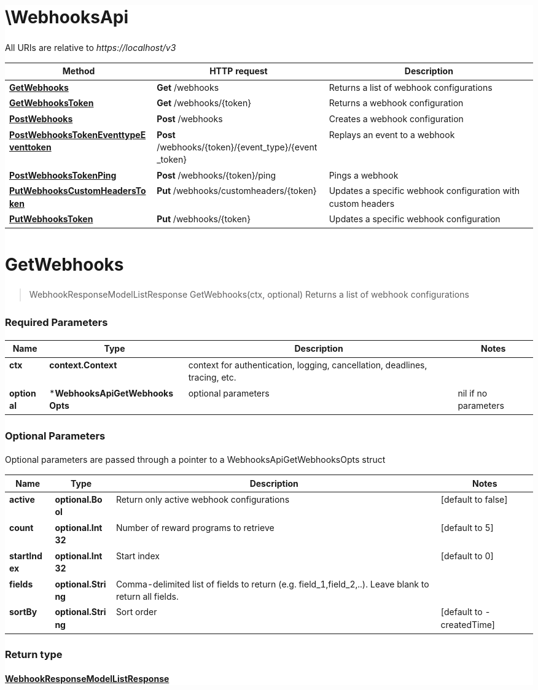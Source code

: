 # \WebhooksApi

All URIs are relative to *https://localhost/v3*

Method | HTTP request | Description
------------- | ------------- | -------------
[**GetWebhooks**](WebhooksApi.md#GetWebhooks) | **Get** /webhooks | Returns a list of webhook configurations
[**GetWebhooksToken**](WebhooksApi.md#GetWebhooksToken) | **Get** /webhooks/{token} | Returns a webhook configuration
[**PostWebhooks**](WebhooksApi.md#PostWebhooks) | **Post** /webhooks | Creates a webhook configuration
[**PostWebhooksTokenEventtypeEventtoken**](WebhooksApi.md#PostWebhooksTokenEventtypeEventtoken) | **Post** /webhooks/{token}/{event_type}/{event_token} | Replays an event to a webhook
[**PostWebhooksTokenPing**](WebhooksApi.md#PostWebhooksTokenPing) | **Post** /webhooks/{token}/ping | Pings a webhook
[**PutWebhooksCustomHeadersToken**](WebhooksApi.md#PutWebhooksCustomHeadersToken) | **Put** /webhooks/customheaders/{token} | Updates a specific webhook configuration with custom headers
[**PutWebhooksToken**](WebhooksApi.md#PutWebhooksToken) | **Put** /webhooks/{token} | Updates a specific webhook configuration


# **GetWebhooks**
> WebhookResponseModelListResponse GetWebhooks(ctx, optional)
Returns a list of webhook configurations



### Required Parameters

Name | Type | Description  | Notes
------------- | ------------- | ------------- | -------------
 **ctx** | **context.Context** | context for authentication, logging, cancellation, deadlines, tracing, etc.
 **optional** | ***WebhooksApiGetWebhooksOpts** | optional parameters | nil if no parameters

### Optional Parameters
Optional parameters are passed through a pointer to a WebhooksApiGetWebhooksOpts struct

Name | Type | Description  | Notes
------------- | ------------- | ------------- | -------------
 **active** | **optional.Bool**| Return only active webhook configurations | [default to false]
 **count** | **optional.Int32**| Number of reward programs to retrieve | [default to 5]
 **startIndex** | **optional.Int32**| Start index | [default to 0]
 **fields** | **optional.String**| Comma-delimited list of fields to return (e.g. field_1,field_2,..). Leave blank to return all fields. | 
 **sortBy** | **optional.String**| Sort order | [default to -createdTime]

### Return type

[**WebhookResponseModelListResponse**](WebhookResponseModelListResponse.md)

